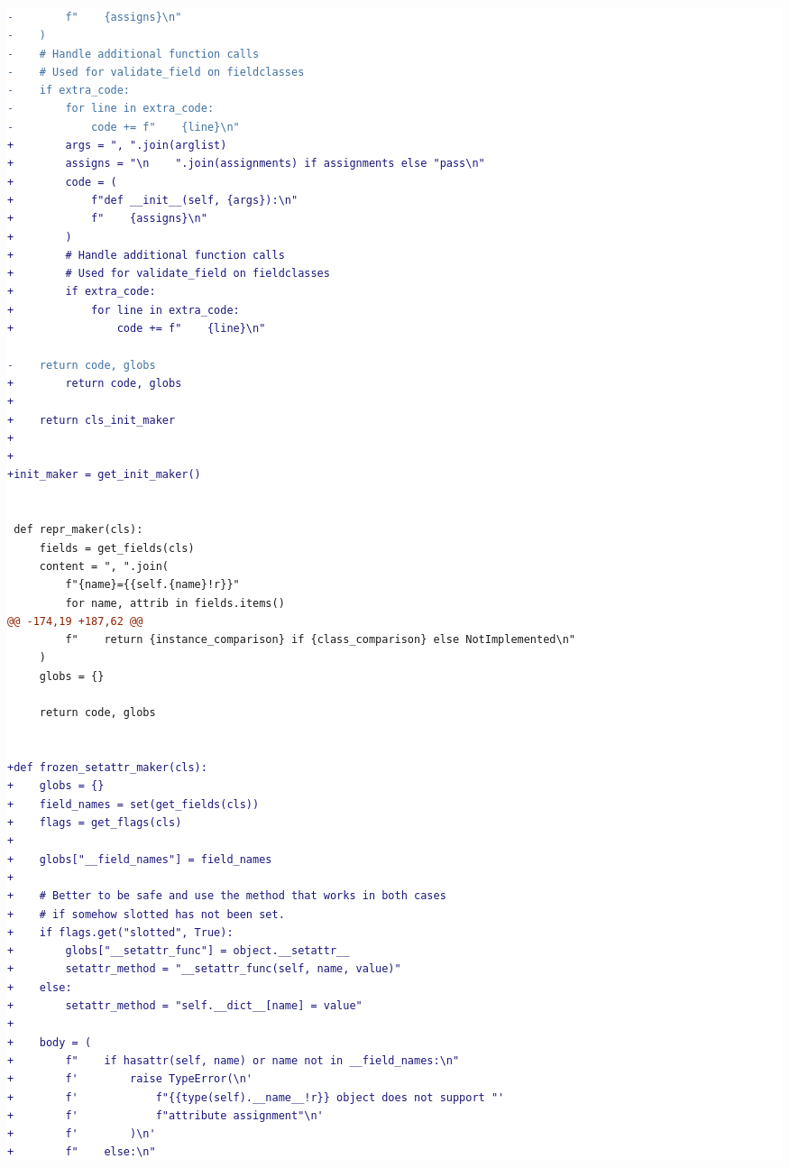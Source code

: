 ```diff
-        f"    {assigns}\n"
-    )
-    # Handle additional function calls
-    # Used for validate_field on fieldclasses
-    if extra_code:
-        for line in extra_code:
-            code += f"    {line}\n"
+        args = ", ".join(arglist)
+        assigns = "\n    ".join(assignments) if assignments else "pass\n"
+        code = (
+            f"def __init__(self, {args}):\n" 
+            f"    {assigns}\n"
+        )
+        # Handle additional function calls
+        # Used for validate_field on fieldclasses
+        if extra_code:
+            for line in extra_code:
+                code += f"    {line}\n"
 
-    return code, globs
+        return code, globs
+
+    return cls_init_maker
+
+
+init_maker = get_init_maker()
 
 
 def repr_maker(cls):
     fields = get_fields(cls)
     content = ", ".join(
         f"{name}={{self.{name}!r}}"
         for name, attrib in fields.items()
@@ -174,19 +187,62 @@
         f"    return {instance_comparison} if {class_comparison} else NotImplemented\n"
     )
     globs = {}
 
     return code, globs
 
 
+def frozen_setattr_maker(cls):
+    globs = {}
+    field_names = set(get_fields(cls))
+    flags = get_flags(cls)
+
+    globs["__field_names"] = field_names
+
+    # Better to be safe and use the method that works in both cases
+    # if somehow slotted has not been set.
+    if flags.get("slotted", True):
+        globs["__setattr_func"] = object.__setattr__
+        setattr_method = "__setattr_func(self, name, value)"
+    else:
+        setattr_method = "self.__dict__[name] = value"
+
+    body = (
+        f"    if hasattr(self, name) or name not in __field_names:\n"
+        f'        raise TypeError(\n'
+        f'            f"{{type(self).__name__!r}} object does not support "'
+        f'            f"attribute assignment"\n'
+        f'        )\n'
+        f"    else:\n"
```